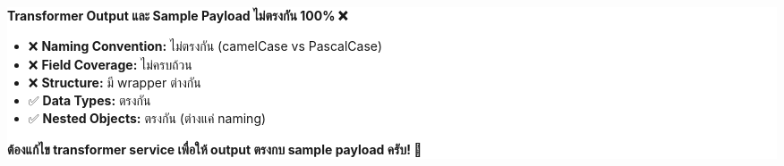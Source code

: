 **Transformer Output และ Sample Payload ไม่ตรงกัน 100% ❌**

- ❌ **Naming Convention:** ไม่ตรงกัน (camelCase vs PascalCase)
- ❌ **Field Coverage:** ไม่ครบถ้วน
- ❌ **Structure:** มี wrapper ต่างกัน
- ✅ **Data Types:** ตรงกัน
- ✅ **Nested Objects:** ตรงกัน (ต่างแค่ naming)

**ต้องแก้ไข transformer service เพื่อให้ output ตรงกบ sample payload ครับ! 🔧**

